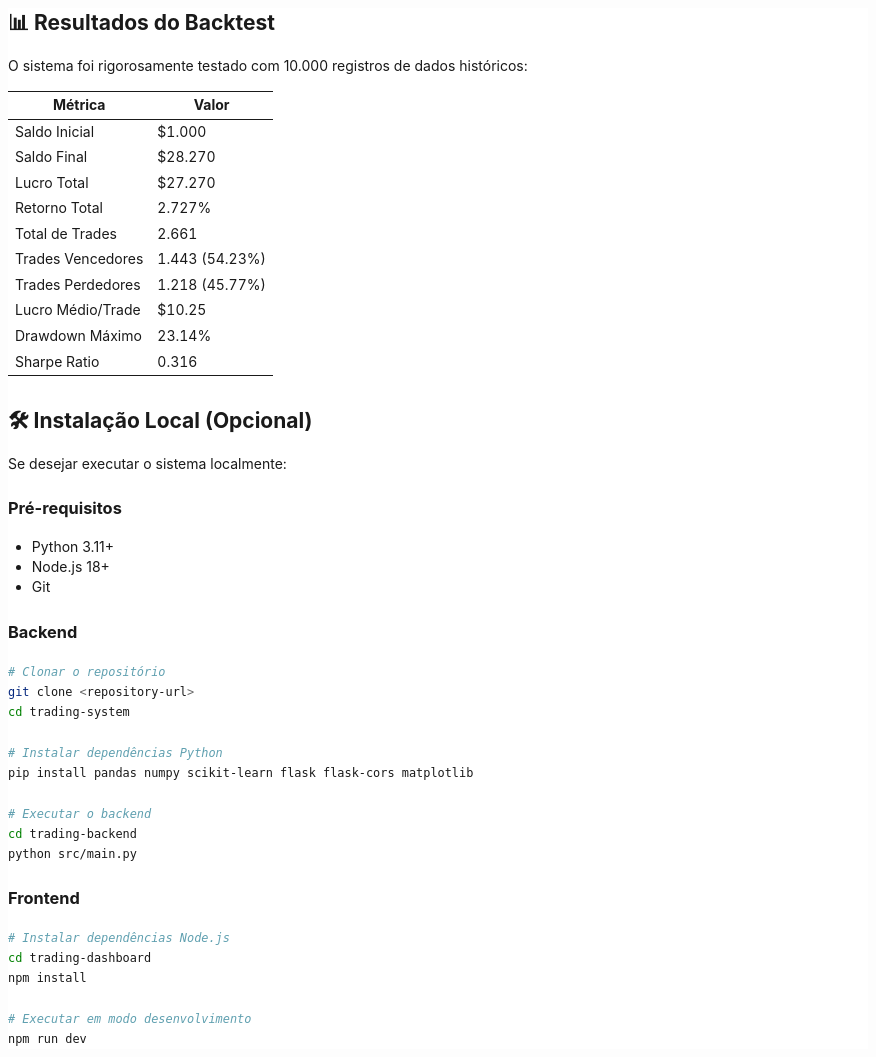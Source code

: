 ## 📊 Resultados do Backtest

O sistema foi rigorosamente testado com 10.000 registros de dados históricos:

| Métrica | Valor |
|---------|-------|
| Saldo Inicial | $1.000 |
| Saldo Final | $28.270 |
| Lucro Total | $27.270 |
| Retorno Total | 2.727% |
| Total de Trades | 2.661 |
| Trades Vencedores | 1.443 (54.23%) |
| Trades Perdedores | 1.218 (45.77%) |
| Lucro Médio/Trade | $10.25 |
| Drawdown Máximo | 23.14% |
| Sharpe Ratio | 0.316 |

## 🛠️ Instalação Local (Opcional)

Se desejar executar o sistema localmente:

### Pré-requisitos
- Python 3.11+
- Node.js 18+
- Git

### Backend
```bash
# Clonar o repositório
git clone <repository-url>
cd trading-system

# Instalar dependências Python
pip install pandas numpy scikit-learn flask flask-cors matplotlib

# Executar o backend
cd trading-backend
python src/main.py
```

### Frontend
```bash
# Instalar dependências Node.js
cd trading-dashboard
npm install

# Executar em modo desenvolvimento
npm run dev
```
